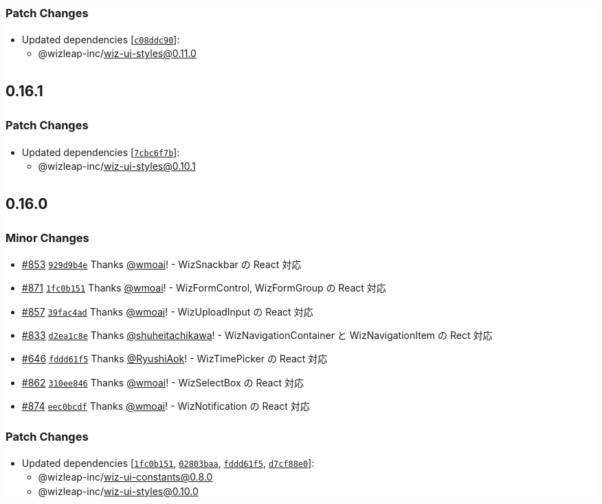 ### Patch Changes

- Updated dependencies [[`c08ddc90`](https://github.com/Wizleap-Inc/wiz-ui/commit/c08ddc90179a4f360663e924df5e08000c541e7b)]:
  - @wizleap-inc/wiz-ui-styles@0.11.0

## 0.16.1

### Patch Changes

- Updated dependencies [[`7cbc6f7b`](https://github.com/Wizleap-Inc/wiz-ui/commit/7cbc6f7bfc0cbfac379e994631a3140dd56bf768)]:
  - @wizleap-inc/wiz-ui-styles@0.10.1

## 0.16.0

### Minor Changes

- [#853](https://github.com/Wizleap-Inc/wiz-ui/pull/853) [`929d9b4e`](https://github.com/Wizleap-Inc/wiz-ui/commit/929d9b4e7fa3e5be2fa772afd8cf308bc6291fc0) Thanks [@wmoai](https://github.com/wmoai)! - WizSnackbar の React 対応

- [#871](https://github.com/Wizleap-Inc/wiz-ui/pull/871) [`1fc0b151`](https://github.com/Wizleap-Inc/wiz-ui/commit/1fc0b151ccb634cafb769ece59c3798226eb0268) Thanks [@wmoai](https://github.com/wmoai)! - WizFormControl, WizFormGroup の React 対応

- [#857](https://github.com/Wizleap-Inc/wiz-ui/pull/857) [`39fac4ad`](https://github.com/Wizleap-Inc/wiz-ui/commit/39fac4addb39497a80c28cbea59b1123c75ae6ab) Thanks [@wmoai](https://github.com/wmoai)! - WizUploadInput の React 対応

- [#833](https://github.com/Wizleap-Inc/wiz-ui/pull/833) [`d2ea1c8e`](https://github.com/Wizleap-Inc/wiz-ui/commit/d2ea1c8e8a45b79c28f61e4792fe7fe8accdbc09) Thanks [@shuheitachikawa](https://github.com/shuheitachikawa)! - WizNavigationContainer と WizNavigationItem の Rect 対応

- [#646](https://github.com/Wizleap-Inc/wiz-ui/pull/646) [`fddd61f5`](https://github.com/Wizleap-Inc/wiz-ui/commit/fddd61f50c0d0b141fca32390e27bc3aee7714d0) Thanks [@RyushiAok](https://github.com/RyushiAok)! - WizTimePicker の React 対応

- [#862](https://github.com/Wizleap-Inc/wiz-ui/pull/862) [`310ee846`](https://github.com/Wizleap-Inc/wiz-ui/commit/310ee8469f7d529f0e40956e494bd94423b212c0) Thanks [@wmoai](https://github.com/wmoai)! - WizSelectBox の React 対応

- [#874](https://github.com/Wizleap-Inc/wiz-ui/pull/874) [`eec0bcdf`](https://github.com/Wizleap-Inc/wiz-ui/commit/eec0bcdf37a1a6c16986640ba61e7c90ea3345c6) Thanks [@wmoai](https://github.com/wmoai)! - WizNotification の React 対応

### Patch Changes

- Updated dependencies [[`1fc0b151`](https://github.com/Wizleap-Inc/wiz-ui/commit/1fc0b151ccb634cafb769ece59c3798226eb0268), [`02803baa`](https://github.com/Wizleap-Inc/wiz-ui/commit/02803baade37cb165a8f9dff4312b720049f086b), [`fddd61f5`](https://github.com/Wizleap-Inc/wiz-ui/commit/fddd61f50c0d0b141fca32390e27bc3aee7714d0), [`d7cf88e0`](https://github.com/Wizleap-Inc/wiz-ui/commit/d7cf88e09595eb866ea8e81c530915cbed44ccd6)]:
  - @wizleap-inc/wiz-ui-constants@0.8.0
  - @wizleap-inc/wiz-ui-styles@0.10.0
